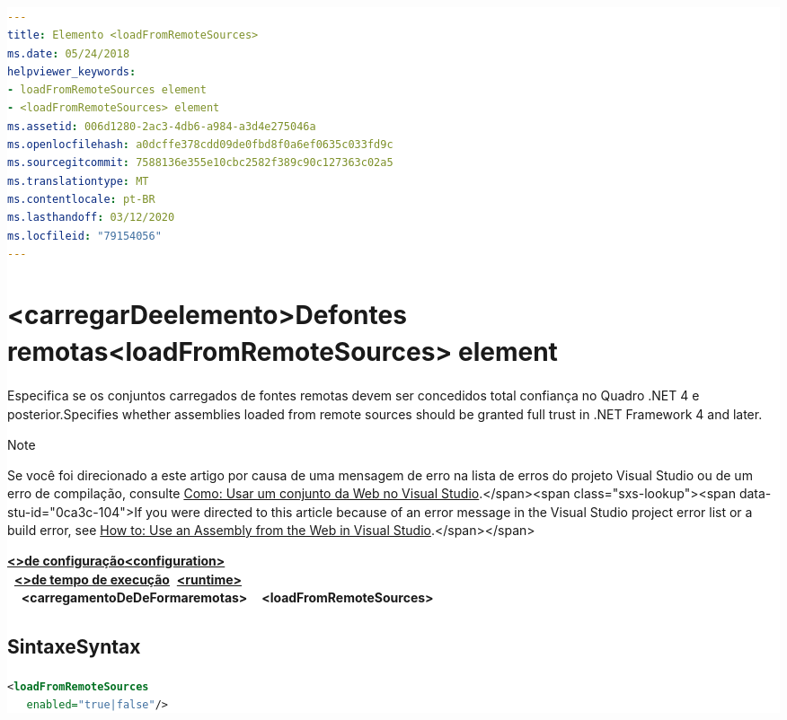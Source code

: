 ```yaml
---
title: Elemento <loadFromRemoteSources>
ms.date: 05/24/2018
helpviewer_keywords:
- loadFromRemoteSources element
- <loadFromRemoteSources> element
ms.assetid: 006d1280-2ac3-4db6-a984-a3d4e275046a
ms.openlocfilehash: a0dcffe378cdd09de0fbd8f0a6ef0635c033fd9c
ms.sourcegitcommit: 7588136e355e10cbc2582f389c90c127363c02a5
ms.translationtype: MT
ms.contentlocale: pt-BR
ms.lasthandoff: 03/12/2020
ms.locfileid: "79154056"
---
```

# <a name="loadfromremotesources-element"></a><span data-ttu-id="0ca3c-102">\<carregarDeelemento>Defontes remotas</span><span class="sxs-lookup"><span data-stu-id="0ca3c-102">\<loadFromRemoteSources> element</span></span>
<span data-ttu-id="0ca3c-103">Especifica se os conjuntos carregados de fontes remotas devem ser concedidos total confiança no Quadro .NET 4 e posterior.</span><span class="sxs-lookup"><span data-stu-id="0ca3c-103">Specifies whether assemblies loaded from remote sources should be granted full trust in .NET Framework 4 and later.</span></span>
  
> [!NOTE]
> <span data-ttu-id="0ca3c-104">Se você foi direcionado a este artigo por causa de uma mensagem de erro na lista de erros do projeto Visual Studio ou de um erro de compilação, consulte [Como: Usar um conjunto da Web no Visual Studio](https://docs.microsoft.com/previous-versions/visualstudio/visual-studio-2010/ee890038(v=vs.100)).</span><span class="sxs-lookup"><span data-stu-id="0ca3c-104">If you were directed to this article because of an error message in the Visual Studio project error list or a build error, see [How to: Use an Assembly from the Web in Visual Studio](https://docs.microsoft.com/previous-versions/visualstudio/visual-studio-2010/ee890038(v=vs.100)).</span></span>  
  
<span data-ttu-id="0ca3c-105">[**\<>de configuração**](../configuration-element.md)</span><span class="sxs-lookup"><span data-stu-id="0ca3c-105">[**\<configuration>**](../configuration-element.md)</span></span>\
<span data-ttu-id="0ca3c-106">&nbsp;&nbsp;[**\<>de tempo de execução**](runtime-element.md)</span><span class="sxs-lookup"><span data-stu-id="0ca3c-106">&nbsp;&nbsp;[**\<runtime>**](runtime-element.md)</span></span>\
<span data-ttu-id="0ca3c-107">&nbsp;&nbsp;&nbsp;&nbsp;**\<carregamentoDeDeFormaremotas>**</span><span class="sxs-lookup"><span data-stu-id="0ca3c-107">&nbsp;&nbsp;&nbsp;&nbsp;**\<loadFromRemoteSources>**</span></span>  
  
## <a name="syntax"></a><span data-ttu-id="0ca3c-108">Sintaxe</span><span class="sxs-lookup"><span data-stu-id="0ca3c-108">Syntax</span></span>  
  
```xml  
<loadFromRemoteSources
   enabled="true|false"/>  
```  
  